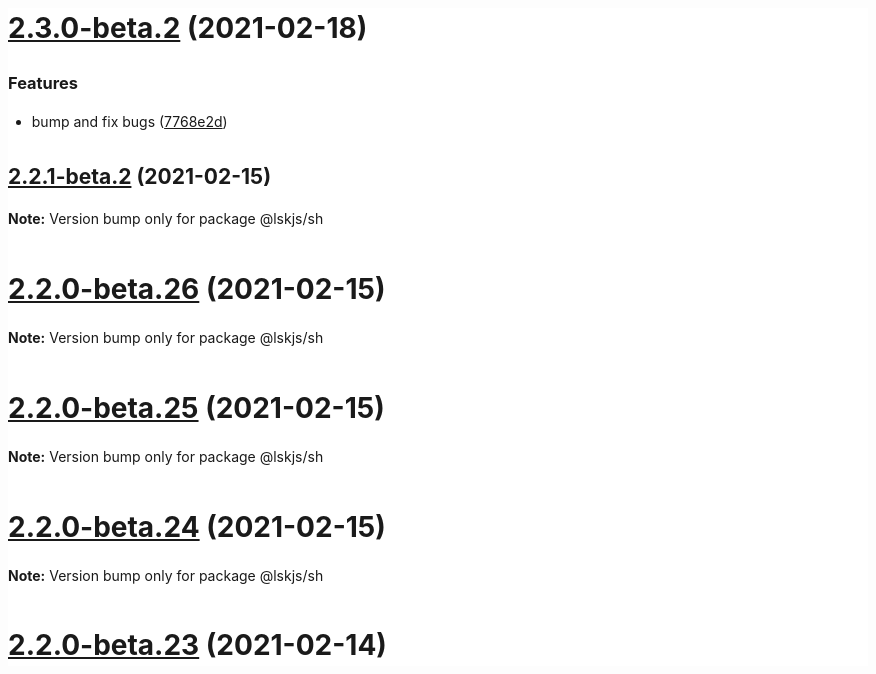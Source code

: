 

# [2.3.0-beta.2](https://github.com/lskjs/ux/tree/master/packages/sh/compare/v2.3.0-beta.0...v2.3.0-beta.2) (2021-02-18)


### Features

* bump and fix bugs ([7768e2d](https://github.com/lskjs/ux/tree/master/packages/sh/commit/7768e2db33544b9fe998cd1b55aa2c6e9679206d))





## [2.2.1-beta.2](https://github.com/lskjs/ux/tree/master/packages/sh/compare/v2.2.0-beta.26...v2.2.1-beta.2) (2021-02-15)

**Note:** Version bump only for package @lskjs/sh





# [2.2.0-beta.26](https://github.com/lskjs/ux/tree/master/packages/sh/compare/v2.2.0-beta.25...v2.2.0-beta.26) (2021-02-15)

**Note:** Version bump only for package @lskjs/sh





# [2.2.0-beta.25](https://github.com/lskjs/ux/tree/master/packages/sh/compare/v2.2.0-beta.24...v2.2.0-beta.25) (2021-02-15)

**Note:** Version bump only for package @lskjs/sh





# [2.2.0-beta.24](https://github.com/lskjs/ux/tree/master/packages/sh/compare/v2.2.0-beta.23...v2.2.0-beta.24) (2021-02-15)

**Note:** Version bump only for package @lskjs/sh





# [2.2.0-beta.23](https://github.com/lskjs/ux/tree/master/packages/sh/compare/v2.2.0-beta.22...v2.2.0-beta.23) (2021-02-14)
